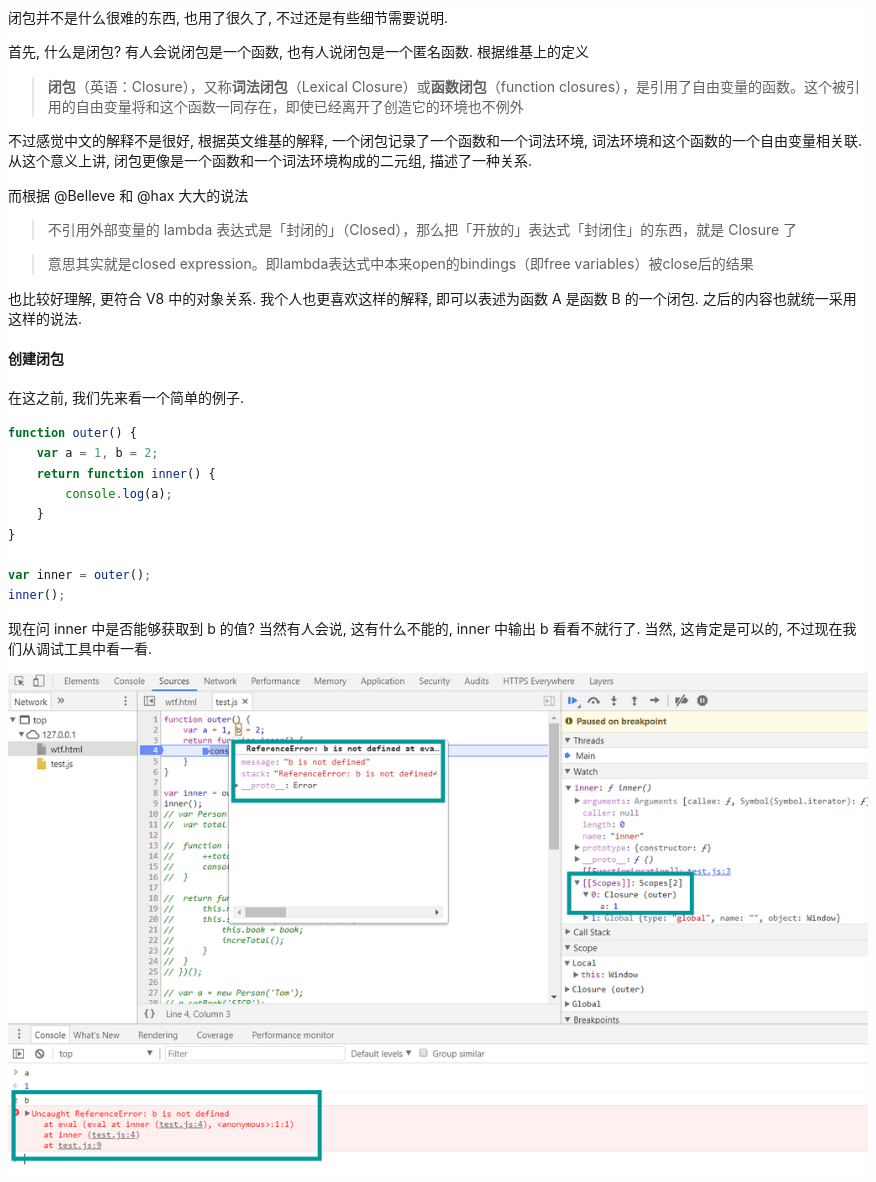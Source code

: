 闭包并不是什么很难的东西, 也用了很久了, 不过还是有些细节需要说明.

首先, 什么是闭包? 有人会说闭包是一个函数, 也有人说闭包是一个匿名函数. 根据维基上的定义

> **闭包**（英语：Closure），又称**词法闭包**（Lexical Closure）或**函数闭包**（function closures），是引用了自由变量的函数。这个被引用的自由变量将和这个函数一同存在，即使已经离开了创造它的环境也不例外 

不过感觉中文的解释不是很好, 根据英文维基的解释, 一个闭包记录了一个函数和一个词法环境, 词法环境和这个函数的一个自由变量相关联. 从这个意义上讲, 闭包更像是一个函数和一个词法环境构成的二元组, 描述了一种关系.

而根据 @Belleve 和 @hax 大大的说法

> 不引用外部变量的 lambda 表达式是「封闭的」（Closed），那么把「开放的」表达式「封闭住」的东西，就是 Closure 了 

> 意思其实就是closed expression。即lambda表达式中本来open的bindings（即free variables）被close后的结果 

也比较好理解, 更符合 V8 中的对象关系. 我个人也更喜欢这样的解释, 即可以表述为函数 A 是函数 B 的一个闭包. 之后的内容也就统一采用这样的说法.



#### 创建闭包

在这之前, 我们先来看一个简单的例子.

```javascript
function outer() {
	var a = 1, b = 2;
	return function inner() {
		console.log(a);
	}
}

var inner = outer();
inner();
```

现在问 inner 中是否能够获取到 b 的值? 当然有人会说, 这有什么不能的, inner 中输出 b 看看不就行了. 当然, 这肯定是可以的, 不过现在我们从调试工具中看一看.

![img27](./images/img27.png)
